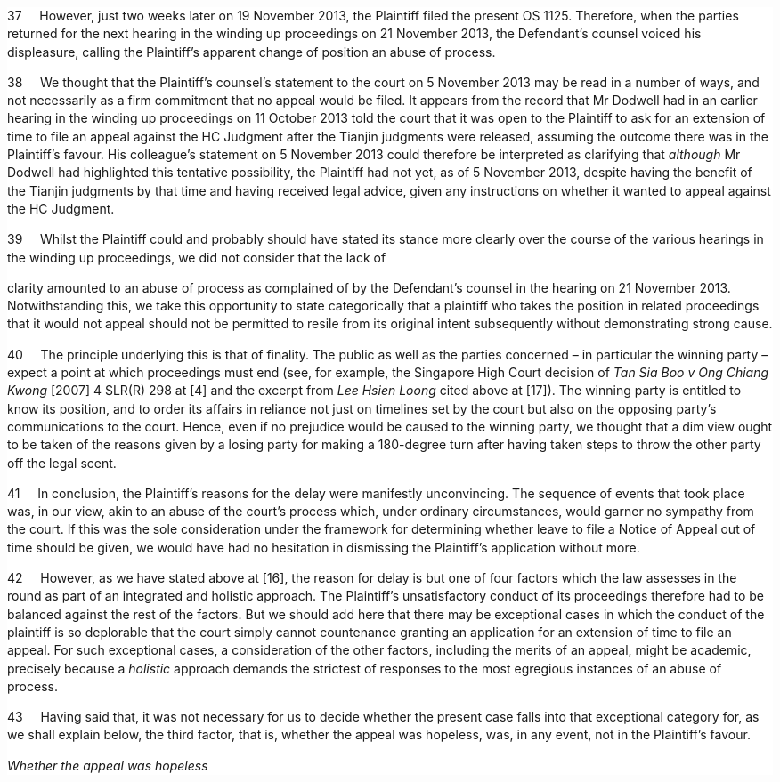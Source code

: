 37     However, just two weeks later on 19 November 2013, the Plaintiff filed the present OS 1125. Therefore, when the parties returned for the next hearing in the winding up proceedings on 21 November 2013, the Defendant’s counsel voiced his displeasure, calling the Plaintiff’s apparent change of position an abuse of process. 

38     We thought that the Plaintiff’s counsel’s statement to the court on 5 November 2013 may be read in a number of ways, and not necessarily as a firm commitment that no appeal would be filed. It appears from the record that Mr Dodwell had in an earlier hearing in the winding up proceedings on 11 October 2013 told the court that it was open to the Plaintiff to ask for an extension of time to file an appeal against the HC Judgment after the Tianjin judgments were released, assuming the outcome there was in the Plaintiff’s favour. His colleague’s statement on 5 November 2013 could therefore be interpreted as clarifying that _although_ Mr Dodwell had highlighted this tentative possibility, the Plaintiff had not yet, as of 5 November 2013, despite having the benefit of the Tianjin judgments by that time and having received legal advice, given any instructions on whether it wanted to appeal against the HC Judgment. 

39     Whilst the Plaintiff could and probably should have stated its stance more clearly over the course of the various hearings in the winding up proceedings, we did not consider that the lack of 


clarity amounted to an abuse of process as complained of by the Defendant’s counsel in the hearing on 21 November 2013. Notwithstanding this, we take this opportunity to state categorically that a plaintiff who takes the position in related proceedings that it would not appeal should not be permitted to resile from its original intent subsequently without demonstrating strong cause. 

40     The principle underlying this is that of finality. The public as well as the parties concerned – in particular the winning party – expect a point at which proceedings must end (see, for example, the Singapore High Court decision of _Tan Sia Boo v Ong Chiang Kwong_ <span class="citation">[2007] 4 SLR(R) 298</span> at [4] and the excerpt from _Lee Hsien Loong_ cited above at [17]). The winning party is entitled to know its position, and to order its affairs in reliance not just on timelines set by the court but also on the opposing party’s communications to the court. Hence, even if no prejudice would be caused to the winning party, we thought that a dim view ought to be taken of the reasons given by a losing party for making a 180-degree turn after having taken steps to throw the other party off the legal scent. 

41     In conclusion, the Plaintiff’s reasons for the delay were manifestly unconvincing. The sequence of events that took place was, in our view, akin to an abuse of the court’s process which, under ordinary circumstances, would garner no sympathy from the court. If this was the sole consideration under the framework for determining whether leave to file a Notice of Appeal out of time should be given, we would have had no hesitation in dismissing the Plaintiff’s application without more. 

42     However, as we have stated above at [16], the reason for delay is but one of four factors which the law assesses in the round as part of an integrated and holistic approach. The Plaintiff’s unsatisfactory conduct of its proceedings therefore had to be balanced against the rest of the factors. But we should add here that there may be exceptional cases in which the conduct of the plaintiff is so deplorable that the court simply cannot countenance granting an application for an extension of time to file an appeal. For such exceptional cases, a consideration of the other factors, including the merits of an appeal, might be academic, precisely because a _holistic_ approach demands the strictest of responses to the most egregious instances of an abuse of process. 

43     Having said that, it was not necessary for us to decide whether the present case falls into that exceptional category for, as we shall explain below, the third factor, that is, whether the appeal was hopeless, was, in any event, not in the Plaintiff’s favour. 

_Whether the appeal was hopeless_ 

